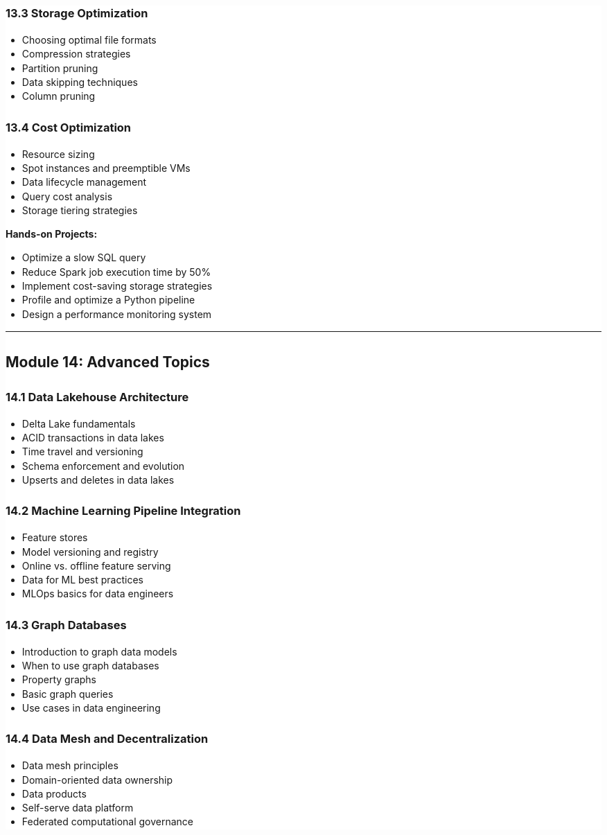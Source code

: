### 13.3 Storage Optimization
- Choosing optimal file formats
- Compression strategies
- Partition pruning
- Data skipping techniques
- Column pruning

### 13.4 Cost Optimization
- Resource sizing
- Spot instances and preemptible VMs
- Data lifecycle management
- Query cost analysis
- Storage tiering strategies

**Hands-on Projects:**
- Optimize a slow SQL query
- Reduce Spark job execution time by 50%
- Implement cost-saving storage strategies
- Profile and optimize a Python pipeline
- Design a performance monitoring system

---

## Module 14: Advanced Topics

### 14.1 Data Lakehouse Architecture
- Delta Lake fundamentals
- ACID transactions in data lakes
- Time travel and versioning
- Schema enforcement and evolution
- Upserts and deletes in data lakes

### 14.2 Machine Learning Pipeline Integration
- Feature stores
- Model versioning and registry
- Online vs. offline feature serving
- Data for ML best practices
- MLOps basics for data engineers

### 14.3 Graph Databases
- Introduction to graph data models
- When to use graph databases
- Property graphs
- Basic graph queries
- Use cases in data engineering

### 14.4 Data Mesh and Decentralization
- Data mesh principles
- Domain-oriented data ownership
- Data products
- Self-serve data platform
- Federated computational governance
